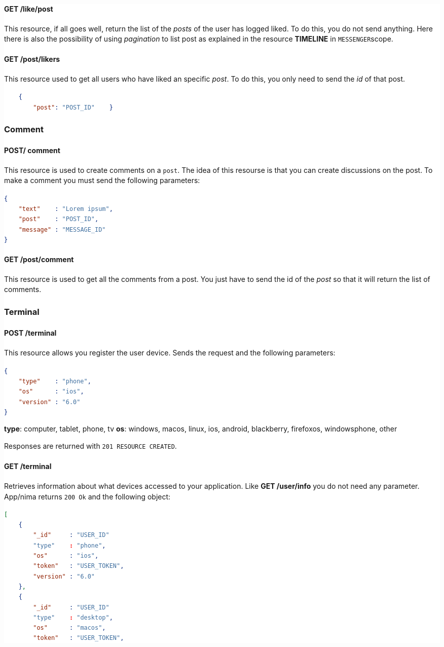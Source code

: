#### GET /like/post
This resource, if all goes well, return the list of the *posts* of the user has logged liked. To do this, you do not send anything.
Here there is also the possibility of using *pagination* to list post as explained in the resource **TIMELINE** in ```MESSENGER```scope.

#### GET /post/likers
This resource used to get all users who have liked an specific *post*. To do this, you only need to send the *id* of that post.

```json
    {
        "post": "POST_ID"    }
```

### Comment
#### POST/ comment
This resource is used to create comments on a `post`. The idea of ​​this resourse is that you can create discussions on the post. To make a comment you must send the following parameters:

```json
{
	"text"    : "Lorem ipsum",
	"post"    : "POST_ID",
	"message" : "MESSAGE_ID"
}
```

#### GET /post/comment
This resource is used to get all the comments from a post. You just have to send the id of the *post* so that it will return the list of comments.

### Terminal
#### POST /terminal
This resource allows you register the user device. Sends the request and the following parameters:
```json
{
	"type"    : "phone",
	"os"      : "ios",
	"version" : "6.0"
}
```

**type**: computer, tablet, phone, tv
**os**: windows, macos, linux, ios, android, blackberry, firefoxos, windowsphone, other

Responses are returned with `201 RESOURCE CREATED`.


#### GET /terminal
Retrieves information about what devices accessed to your application. Like **GET /user/info** you do not need any parameter. App/nima returns `200 Ok` and the following object:
```json
[
	{
    	"_id"     : "USER_ID"
       	"type"    : "phone",
       	"os"      : "ios",
       	"token"   : "USER_TOKEN",
       	"version" : "6.0"
    },
    {
        "_id"     : "USER_ID"
        "type"    : "desktop",
        "os"      : "macos",
        "token"   : "USER_TOKEN",
```